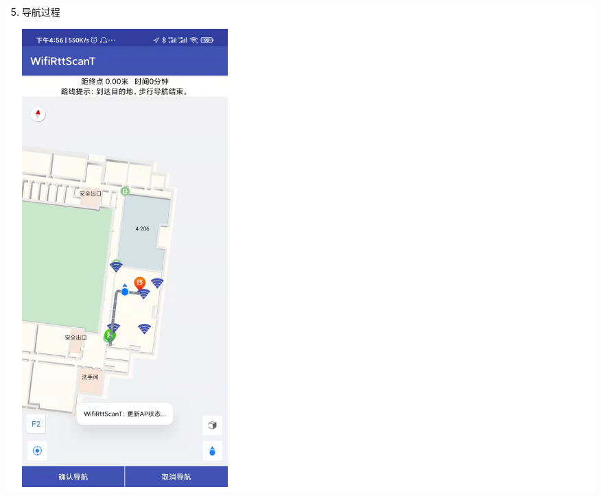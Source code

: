 5. 导航过程

    <img src="https://raw.githubusercontent.com/XiangyuTang/WifiRttScanT/master/Application/docs/image/%E5%AF%BC%E8%88%AA%E8%BF%87%E7%A8%8Bsnapshot.png" width="300px" />
   